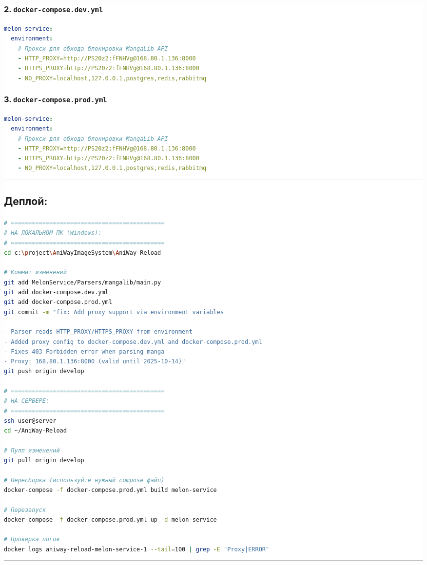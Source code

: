 ### 2. `docker-compose.dev.yml`

```yaml
melon-service:
  environment:
    # Прокси для обхода блокировки MangaLib API
    - HTTP_PROXY=http://PS20z2:fFNHVg@168.80.1.136:8000
    - HTTPS_PROXY=http://PS20z2:fFNHVg@168.80.1.136:8000
    - NO_PROXY=localhost,127.0.0.1,postgres,redis,rabbitmq
```

### 3. `docker-compose.prod.yml`

```yaml
melon-service:
  environment:
    # Прокси для обхода блокировки MangaLib API
    - HTTP_PROXY=http://PS20z2:fFNHVg@168.80.1.136:8000
    - HTTPS_PROXY=http://PS20z2:fFNHVg@168.80.1.136:8000
    - NO_PROXY=localhost,127.0.0.1,postgres,redis,rabbitmq
```

---

## Деплой:

```bash
# ============================================
# НА ЛОКАЛЬНОМ ПК (Windows):
# ============================================
cd c:\project\AniWayImageSystem\AniWay-Reload

# Коммит изменений
git add MelonService/Parsers/mangalib/main.py
git add docker-compose.dev.yml
git add docker-compose.prod.yml
git commit -m "fix: Add proxy support via environment variables

- Parser reads HTTP_PROXY/HTTPS_PROXY from environment
- Added proxy config to docker-compose.dev.yml and docker-compose.prod.yml
- Fixes 403 Forbidden error when parsing manga
- Proxy: 168.80.1.136:8000 (valid until 2025-10-14)"
git push origin develop

# ============================================
# НА СЕРВЕРЕ:
# ============================================
ssh user@server
cd ~/AniWay-Reload

# Пулл изменений
git pull origin develop

# Пересборка (используйте нужный compose файл)
docker-compose -f docker-compose.prod.yml build melon-service

# Перезапуск
docker-compose -f docker-compose.prod.yml up -d melon-service

# Проверка логов
docker logs aniway-reload-melon-service-1 --tail=100 | grep -E "Proxy|ERROR"
```

---